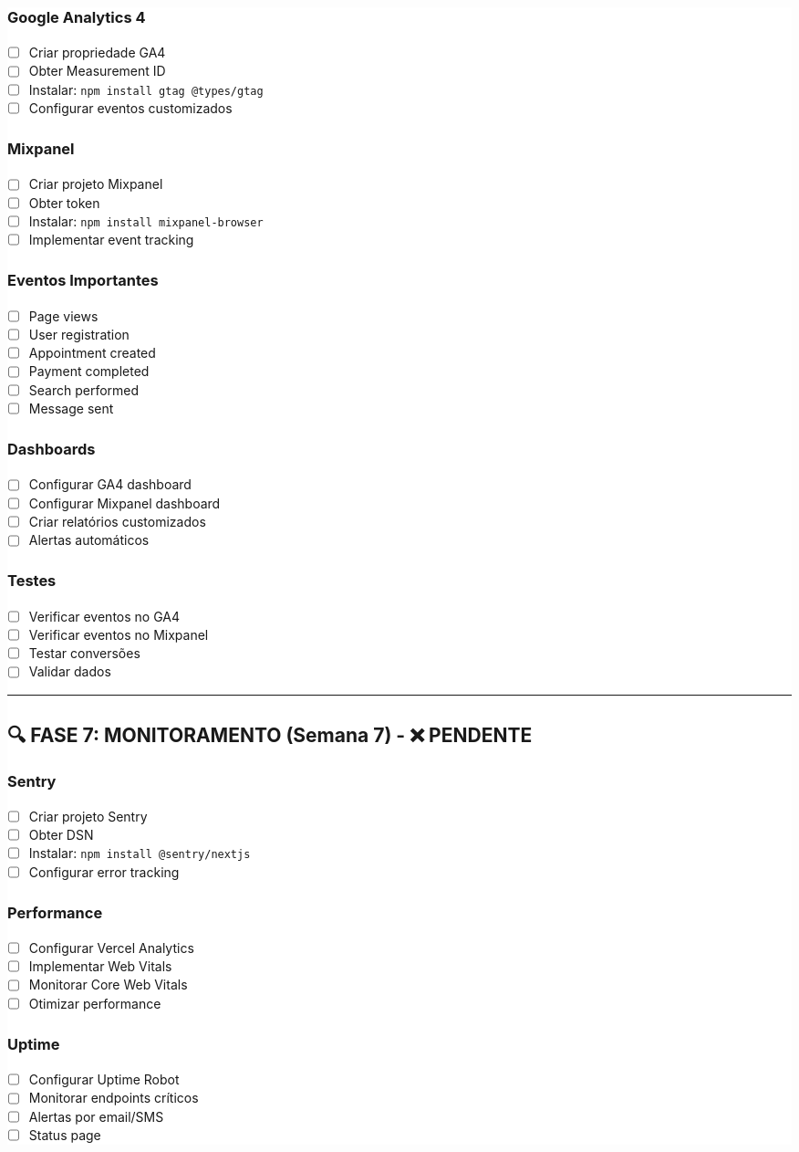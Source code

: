 ### **Google Analytics 4**
- [ ] Criar propriedade GA4
- [ ] Obter Measurement ID
- [ ] Instalar: `npm install gtag @types/gtag`
- [ ] Configurar eventos customizados

### **Mixpanel**
- [ ] Criar projeto Mixpanel
- [ ] Obter token
- [ ] Instalar: `npm install mixpanel-browser`
- [ ] Implementar event tracking

### **Eventos Importantes**
- [ ] Page views
- [ ] User registration
- [ ] Appointment created
- [ ] Payment completed
- [ ] Search performed
- [ ] Message sent

### **Dashboards**
- [ ] Configurar GA4 dashboard
- [ ] Configurar Mixpanel dashboard
- [ ] Criar relatórios customizados
- [ ] Alertas automáticos

### **Testes**
- [ ] Verificar eventos no GA4
- [ ] Verificar eventos no Mixpanel
- [ ] Testar conversões
- [ ] Validar dados

---

## 🔍 **FASE 7: MONITORAMENTO (Semana 7)** - ❌ **PENDENTE**

### **Sentry**
- [ ] Criar projeto Sentry
- [ ] Obter DSN
- [ ] Instalar: `npm install @sentry/nextjs`
- [ ] Configurar error tracking

### **Performance**
- [ ] Configurar Vercel Analytics
- [ ] Implementar Web Vitals
- [ ] Monitorar Core Web Vitals
- [ ] Otimizar performance

### **Uptime**
- [ ] Configurar Uptime Robot
- [ ] Monitorar endpoints críticos
- [ ] Alertas por email/SMS
- [ ] Status page
